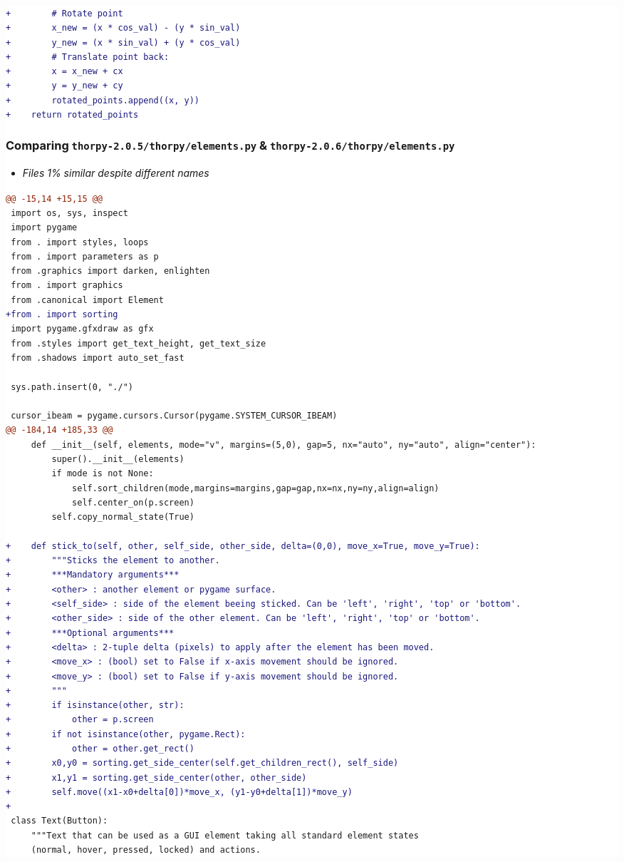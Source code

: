 ```diff
+        # Rotate point
+        x_new = (x * cos_val) - (y * sin_val)
+        y_new = (x * sin_val) + (y * cos_val)
+        # Translate point back:
+        x = x_new + cx
+        y = y_new + cy
+        rotated_points.append((x, y))
+    return rotated_points
```

### Comparing `thorpy-2.0.5/thorpy/elements.py` & `thorpy-2.0.6/thorpy/elements.py`

 * *Files 1% similar despite different names*

```diff
@@ -15,14 +15,15 @@
 import os, sys, inspect
 import pygame
 from . import styles, loops
 from . import parameters as p
 from .graphics import darken, enlighten
 from . import graphics
 from .canonical import Element
+from . import sorting
 import pygame.gfxdraw as gfx
 from .styles import get_text_height, get_text_size
 from .shadows import auto_set_fast
 
 sys.path.insert(0, "./")
 
 cursor_ibeam = pygame.cursors.Cursor(pygame.SYSTEM_CURSOR_IBEAM)
@@ -184,14 +185,33 @@
     def __init__(self, elements, mode="v", margins=(5,0), gap=5, nx="auto", ny="auto", align="center"):
         super().__init__(elements)
         if mode is not None:
             self.sort_children(mode,margins=margins,gap=gap,nx=nx,ny=ny,align=align)
             self.center_on(p.screen)
         self.copy_normal_state(True)
 
+    def stick_to(self, other, self_side, other_side, delta=(0,0), move_x=True, move_y=True):
+        """Sticks the element to another.
+        ***Mandatory arguments***
+        <other> : another element or pygame surface.
+        <self_side> : side of the element beeing sticked. Can be 'left', 'right', 'top' or 'bottom'.
+        <other_side> : side of the other element. Can be 'left', 'right', 'top' or 'bottom'.
+        ***Optional arguments***
+        <delta> : 2-tuple delta (pixels) to apply after the element has been moved.
+        <move_x> : (bool) set to False if x-axis movement should be ignored.
+        <move_y> : (bool) set to False if y-axis movement should be ignored.
+        """
+        if isinstance(other, str):
+            other = p.screen
+        if not isinstance(other, pygame.Rect):
+            other = other.get_rect()
+        x0,y0 = sorting.get_side_center(self.get_children_rect(), self_side)
+        x1,y1 = sorting.get_side_center(other, other_side)
+        self.move((x1-x0+delta[0])*move_x, (y1-y0+delta[1])*move_y)
+
 class Text(Button):
     """Text that can be used as a GUI element taking all standard element states
     (normal, hover, pressed, locked) and actions.
```